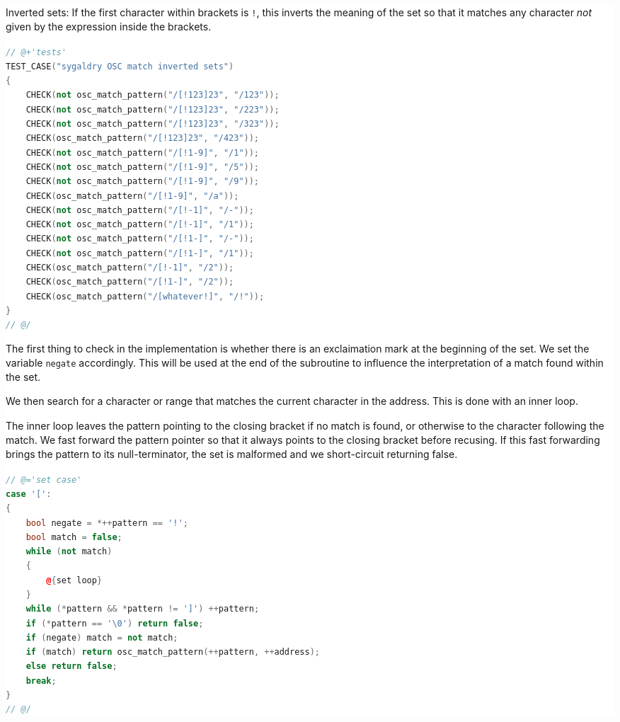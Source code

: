 
Inverted sets: If the first character within brackets is `!`, this inverts the
meaning of the set so that it matches any character *not* given by the
expression inside the brackets.

```cpp
// @+'tests'
TEST_CASE("sygaldry OSC match inverted sets")
{
    CHECK(not osc_match_pattern("/[!123]23", "/123"));
    CHECK(not osc_match_pattern("/[!123]23", "/223"));
    CHECK(not osc_match_pattern("/[!123]23", "/323"));
    CHECK(osc_match_pattern("/[!123]23", "/423"));
    CHECK(not osc_match_pattern("/[!1-9]", "/1"));
    CHECK(not osc_match_pattern("/[!1-9]", "/5"));
    CHECK(not osc_match_pattern("/[!1-9]", "/9"));
    CHECK(osc_match_pattern("/[!1-9]", "/a"));
    CHECK(not osc_match_pattern("/[!-1]", "/-"));
    CHECK(not osc_match_pattern("/[!-1]", "/1"));
    CHECK(not osc_match_pattern("/[!1-]", "/-"));
    CHECK(not osc_match_pattern("/[!1-]", "/1"));
    CHECK(osc_match_pattern("/[!-1]", "/2"));
    CHECK(osc_match_pattern("/[!1-]", "/2"));
    CHECK(osc_match_pattern("/[whatever!]", "/!"));
}
// @/
```

The first thing to check in the implementation is whether there is an
exclaimation mark at the beginning of the set. We set the variable `negate`
accordingly. This will be used at the end of the subroutine to influence
the interpretation of a match found within the set.

We then search for a character or range that matches the current character in
the address. This is done with an inner loop.

The inner loop leaves the pattern pointing to the closing bracket if no match
is found, or otherwise to the character following the match. We fast forward
the pattern pointer so that it always points to the closing bracket before
recusing. If this fast forwarding brings the pattern to its null-terminator,
the set is malformed and we short-circuit returning false.

```cpp
// @='set case'
case '[':
{
    bool negate = *++pattern == '!';
    bool match = false;
    while (not match)
    {
        @{set loop}
    }
    while (*pattern && *pattern != ']') ++pattern;
    if (*pattern == '\0') return false;
    if (negate) match = not match;
    if (match) return osc_match_pattern(++pattern, ++address);
    else return false;
    break;
}
// @/
```
